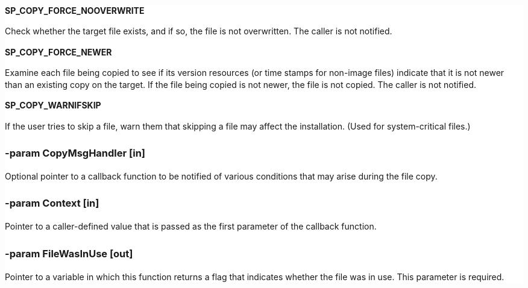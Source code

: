 </td>
</tr>
<tr>
<td width="40%"><a id="SP_COPY_FORCE_NOOVERWRITE"></a><a id="sp_copy_force_nooverwrite"></a><dl>
<dt><b>SP_COPY_FORCE_NOOVERWRITE</b></dt>
</dl>
</td>
<td width="60%">
Check whether the target file exists, and if so, the file is not overwritten. The caller is not notified.

</td>
</tr>
<tr>
<td width="40%"><a id="SP_COPY_FORCE_NEWER"></a><a id="sp_copy_force_newer"></a><dl>
<dt><b>SP_COPY_FORCE_NEWER</b></dt>
</dl>
</td>
<td width="60%">
Examine each file being copied to see if its version resources (or time stamps for non-image files) indicate that it is not newer than an existing copy on the target. If the file being copied is not newer, the file is not copied. The caller is not notified.

</td>
</tr>
<tr>
<td width="40%"><a id="SP_COPY_WARNIFSKIP"></a><a id="sp_copy_warnifskip"></a><dl>
<dt><b>SP_COPY_WARNIFSKIP</b></dt>
</dl>
</td>
<td width="60%">
If the user tries to skip a file, warn them that skipping a file may affect the installation. (Used for system-critical files.)

</td>
</tr>
</table>
 


### -param CopyMsgHandler [in]

Optional pointer to a callback function to be notified of various conditions that may arise during the file copy.


### -param Context [in]

Pointer to a caller-defined value that is passed as the first parameter of the callback function.


### -param FileWasInUse [out]

Pointer to a variable in which this function returns a flag that indicates whether the file was in use. This parameter is required.
